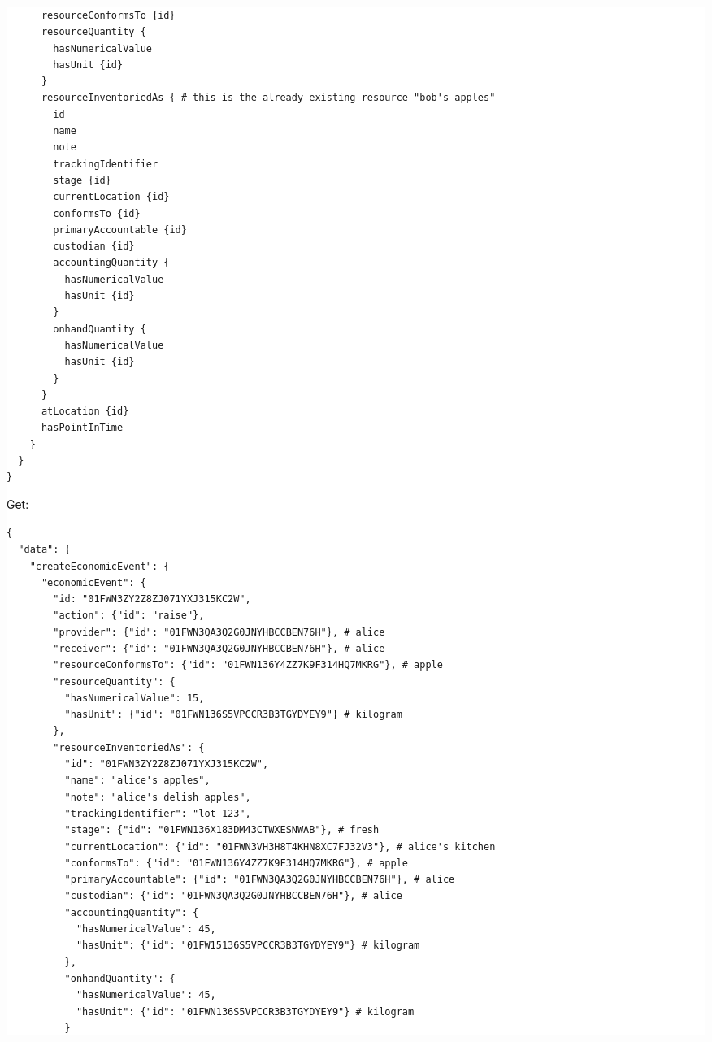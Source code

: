 ```
      resourceConformsTo {id}
      resourceQuantity {
        hasNumericalValue
        hasUnit {id}
      }
      resourceInventoriedAs { # this is the already-existing resource "bob's apples"
        id
        name
        note
        trackingIdentifier
        stage {id}
        currentLocation {id}
        conformsTo {id}
        primaryAccountable {id}
        custodian {id}
        accountingQuantity {
          hasNumericalValue
          hasUnit {id}
        }
        onhandQuantity {
          hasNumericalValue
          hasUnit {id}
        }
      }
      atLocation {id}
      hasPointInTime
    }
  }
}
```

Get:
```
{
  "data": {
    "createEconomicEvent": {
      "economicEvent": {
        "id: "01FWN3ZY2Z8ZJ071YXJ315KC2W",
        "action": {"id": "raise"},
        "provider": {"id": "01FWN3QA3Q2G0JNYHBCCBEN76H"}, # alice
        "receiver": {"id": "01FWN3QA3Q2G0JNYHBCCBEN76H"}, # alice
        "resourceConformsTo": {"id": "01FWN136Y4ZZ7K9F314HQ7MKRG"}, # apple
        "resourceQuantity": {
          "hasNumericalValue": 15,
          "hasUnit": {"id": "01FWN136S5VPCCR3B3TGYDYEY9"} # kilogram
        },
        "resourceInventoriedAs": {
          "id": "01FWN3ZY2Z8ZJ071YXJ315KC2W",
          "name": "alice's apples",
          "note": "alice's delish apples",
          "trackingIdentifier": "lot 123",
          "stage": {"id": "01FWN136X183DM43CTWXESNWAB"}, # fresh
          "currentLocation": {"id": "01FWN3VH3H8T4KHN8XC7FJ32V3"}, # alice's kitchen
          "conformsTo": {"id": "01FWN136Y4ZZ7K9F314HQ7MKRG"}, # apple
          "primaryAccountable": {"id": "01FWN3QA3Q2G0JNYHBCCBEN76H"}, # alice
          "custodian": {"id": "01FWN3QA3Q2G0JNYHBCCBEN76H"}, # alice
          "accountingQuantity": {
            "hasNumericalValue": 45,
            "hasUnit": {"id": "01FW15136S5VPCCR3B3TGYDYEY9"} # kilogram
          },
          "onhandQuantity": {
            "hasNumericalValue": 45,
            "hasUnit": {"id": "01FWN136S5VPCCR3B3TGYDYEY9"} # kilogram
          }
```